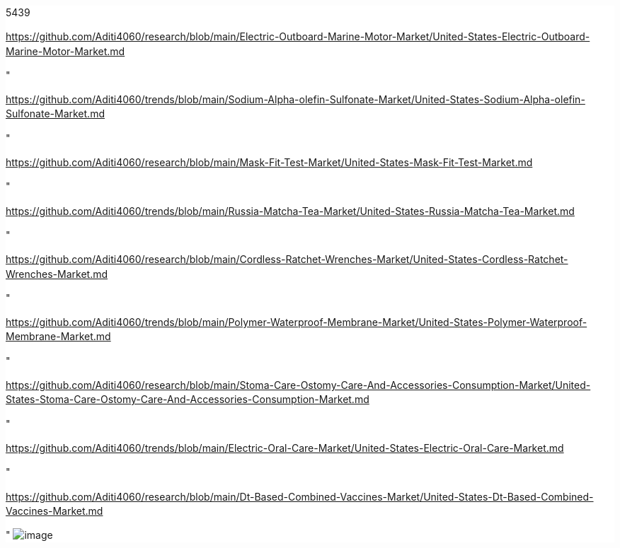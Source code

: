 5439</p><p><a href="https://github.com/Aditi4060/research/blob/main/Electric-Outboard-Marine-Motor-Market/United-States-Electric-Outboard-Marine-Motor-Market.md">https://github.com/Aditi4060/research/blob/main/Electric-Outboard-Marine-Motor-Market/United-States-Electric-Outboard-Marine-Motor-Market.md</a></p>"<p><a href="https://github.com/Aditi4060/trends/blob/main/Sodium-Alpha-olefin-Sulfonate-Market/United-States-Sodium-Alpha-olefin-Sulfonate-Market.md">https://github.com/Aditi4060/trends/blob/main/Sodium-Alpha-olefin-Sulfonate-Market/United-States-Sodium-Alpha-olefin-Sulfonate-Market.md</a></p>"<p><a href="https://github.com/Aditi4060/research/blob/main/Mask-Fit-Test-Market/United-States-Mask-Fit-Test-Market.md">https://github.com/Aditi4060/research/blob/main/Mask-Fit-Test-Market/United-States-Mask-Fit-Test-Market.md</a></p>"<p><a href="https://github.com/Aditi4060/trends/blob/main/Russia-Matcha-Tea-Market/United-States-Russia-Matcha-Tea-Market.md">https://github.com/Aditi4060/trends/blob/main/Russia-Matcha-Tea-Market/United-States-Russia-Matcha-Tea-Market.md</a></p>"<p><a href="https://github.com/Aditi4060/research/blob/main/Cordless-Ratchet-Wrenches-Market/United-States-Cordless-Ratchet-Wrenches-Market.md">https://github.com/Aditi4060/research/blob/main/Cordless-Ratchet-Wrenches-Market/United-States-Cordless-Ratchet-Wrenches-Market.md</a></p>"<p><a href="https://github.com/Aditi4060/trends/blob/main/Polymer-Waterproof-Membrane-Market/United-States-Polymer-Waterproof-Membrane-Market.md">https://github.com/Aditi4060/trends/blob/main/Polymer-Waterproof-Membrane-Market/United-States-Polymer-Waterproof-Membrane-Market.md</a></p>"<p><a href="https://github.com/Aditi4060/research/blob/main/Stoma-Care-Ostomy-Care-And-Accessories-Consumption-Market/United-States-Stoma-Care-Ostomy-Care-And-Accessories-Consumption-Market.md">https://github.com/Aditi4060/research/blob/main/Stoma-Care-Ostomy-Care-And-Accessories-Consumption-Market/United-States-Stoma-Care-Ostomy-Care-And-Accessories-Consumption-Market.md</a></p>"<p><a href="https://github.com/Aditi4060/trends/blob/main/Electric-Oral-Care-Market/United-States-Electric-Oral-Care-Market.md">https://github.com/Aditi4060/trends/blob/main/Electric-Oral-Care-Market/United-States-Electric-Oral-Care-Market.md</a></p>"<p><a href="https://github.com/Aditi4060/research/blob/main/Dt-Based-Combined-Vaccines-Market/United-States-Dt-Based-Combined-Vaccines-Market.md">https://github.com/Aditi4060/research/blob/main/Dt-Based-Combined-Vaccines-Market/United-States-Dt-Based-Combined-Vaccines-Market.md</a></p>"
![image](https://github.com/user-attachments/assets/e8828022-fdf8-4d25-9db9-624bbe23c269)
